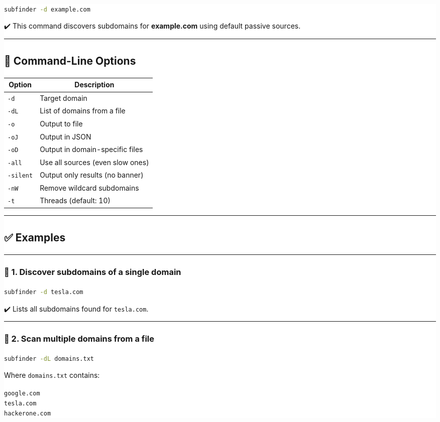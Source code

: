 ```bash
subfinder -d example.com
```

✔️ This command discovers subdomains for **example.com** using default passive sources.

---

## 📌 Command-Line Options

| Option    | Description                      |
| --------- | -------------------------------- |
| `-d`      | Target domain                    |
| `-dL`     | List of domains from a file      |
| `-o`      | Output to file                   |
| `-oJ`     | Output in JSON                   |
| `-oD`     | Output in domain-specific files  |
| `-all`    | Use all sources (even slow ones) |
| `-silent` | Output only results (no banner)  |
| `-nW`     | Remove wildcard subdomains       |
| `-t`      | Threads (default: 10)            |

---

## ✅ Examples

---

### 🔎 1. Discover subdomains of a single domain

```bash
subfinder -d tesla.com
```

✔️ Lists all subdomains found for `tesla.com`.

---

### 📂 2. Scan multiple domains from a file

```bash
subfinder -dL domains.txt
```

Where `domains.txt` contains:

```
google.com
tesla.com
hackerone.com
```
